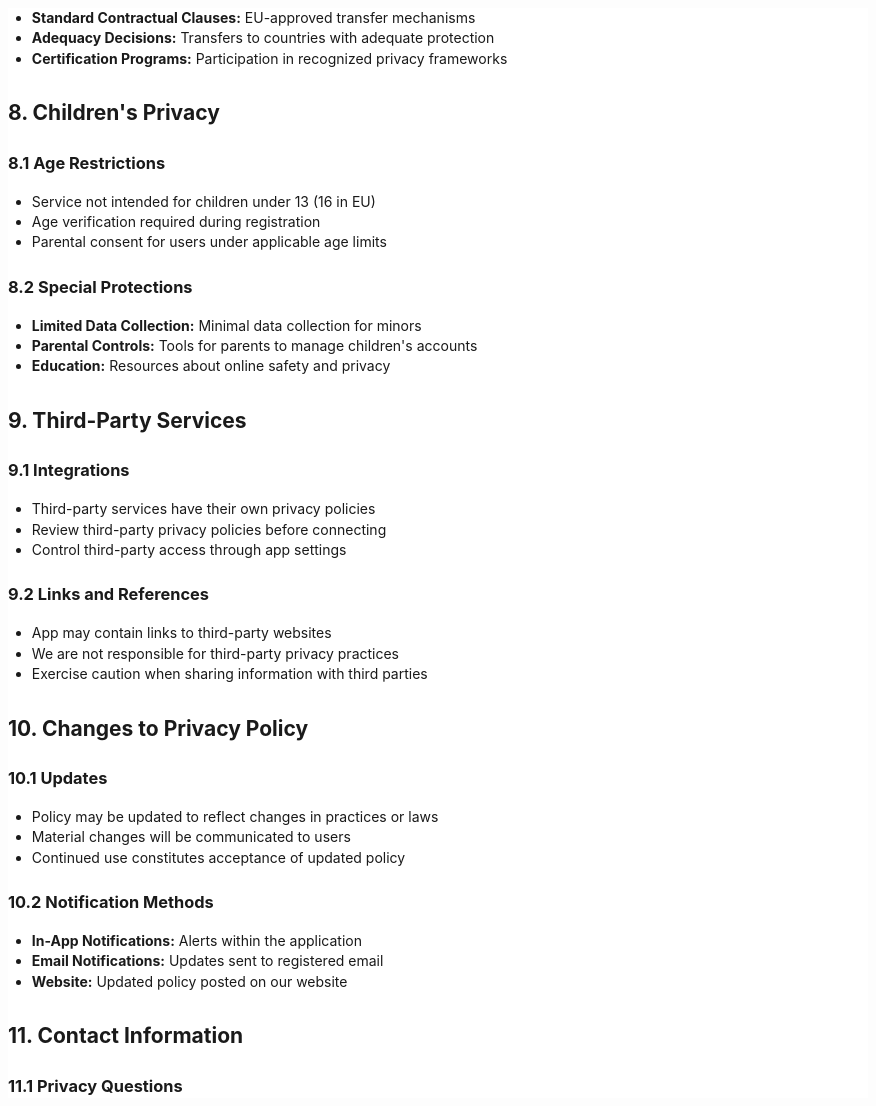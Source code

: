 - **Standard Contractual Clauses:** EU-approved transfer mechanisms
- **Adequacy Decisions:** Transfers to countries with adequate protection
- **Certification Programs:** Participation in recognized privacy frameworks

## 8. Children's Privacy

### 8.1 Age Restrictions

- Service not intended for children under 13 (16 in EU)
- Age verification required during registration
- Parental consent for users under applicable age limits

### 8.2 Special Protections

- **Limited Data Collection:** Minimal data collection for minors
- **Parental Controls:** Tools for parents to manage children's accounts
- **Education:** Resources about online safety and privacy

## 9. Third-Party Services

### 9.1 Integrations

- Third-party services have their own privacy policies
- Review third-party privacy policies before connecting
- Control third-party access through app settings

### 9.2 Links and References

- App may contain links to third-party websites
- We are not responsible for third-party privacy practices
- Exercise caution when sharing information with third parties

## 10. Changes to Privacy Policy

### 10.1 Updates

- Policy may be updated to reflect changes in practices or laws
- Material changes will be communicated to users
- Continued use constitutes acceptance of updated policy

### 10.2 Notification Methods

- **In-App Notifications:** Alerts within the application
- **Email Notifications:** Updates sent to registered email
- **Website:** Updated policy posted on our website

## 11. Contact Information

### 11.1 Privacy Questions
